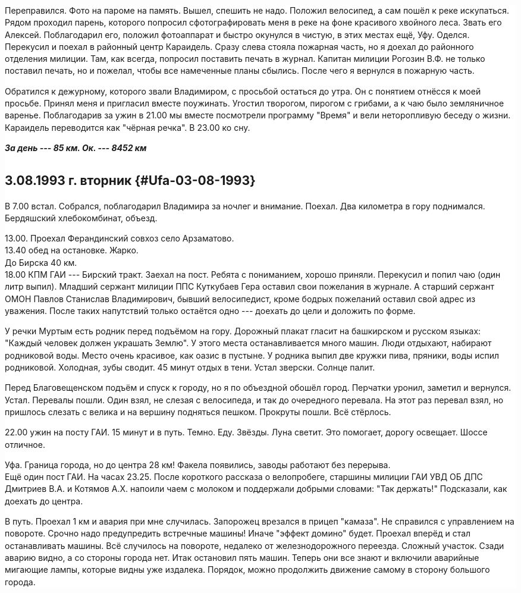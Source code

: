 Переправился. Фото на пароме на память. Вышел, спешить не надо. Положил велосипед, а сам пошёл к реке искупаться. Рядом проходил парень, которого попросил сфотографировать меня в реке на фоне красивого хвойного леса. Звать его Алексей. Поблагодарил его, положил фотоаппарат и быстро окунулся в чистую, в этих местах ещё, Уфу. Оделся. Перекусил и поехал в районный центр Караидель. Сразу слева стояла пожарная часть, но я доехал до районного отделения милиции. Там, как всегда, попросил поставить печать в журнал. Капитан милиции Рогозин В.Ф. не только поставил печать, но и пожелал, чтобы все намеченные планы сбылись. После чего я вернулся в пожарную часть.

Обратился к дежурному, которого звали Владимиром, с просьбой остаться до утра. Он с понятием отнёсся к моей просьбе. Принял меня и пригласил вместе поужинать. Угостил творогом, пирогом с грибами, а к чаю было земляничное варенье. Поблагодарив за ужин в 21.00 мы вместе посмотрели программу "Время" и вели неторопливую беседу о жизни. Караидель переводится как "чёрная речка". В 23.00 ко сну. 

***За день --- 85 км. Ок. --- 8452 км***

## 3.08.1993 г. вторник {#Ufa-03-08-1993}

В 7.00 встал. Собрался, поблагодарил Владимира за ночлег и внимание. Поехал. Два километра в гору поднимался. Бердяшский хлебокомбинат, объезд.

13.00. Проехал Ферандинский совхоз село Арзаматово.  
13.40 обед на остановке. Жарко.  
До Бирска 40 км.  
18.00 КПМ ГАИ --- Бирский тракт. Заехал на пост. Ребята с пониманием, хорошо приняли. Перекусил и попил чаю (один литр выпил). Младший сержант милиции ППС Куткубаев Гера оставил свои пожелания в журнале. А старший сержант ОМОН Павлов Станислав Владимирович, бывший велосипедист, кроме бодрых пожеланий оставил свой адрес из уважения. После таких напутствий только остаётся одно --- доехать до цели и доложить по форме.

У речки Муртым есть родник перед подъёмом на гору. Дорожный плакат гласит на башкирском и русском языках: "Каждый человек должен украшать Землю". У этого места останавливается много машин. Люди отдыхают, набирают родниковой воды. Место очень красивое, как оазис в пустыне. У родника выпил две кружки пива, пряники, воды испил родниковой. Холодная, зубы сводит. 45 минут отдых в тени. Устал зверски. Солнце палит.

Перед Благовещенском подъём и спуск к городу, но я по объездной обошёл город. Перчатки уронил, заметил и вернулся. Устал. Перевалы пошли. Один взял, не слезая с велосипеда, и так до очередного перевала. На этот раз перевал взял, но пришлось слезать с велика и на вершину подняться пешком. Прокруты пошли. Всё стёрлось.

22.00 ужин на посту ГАИ. 15 минут и в путь. Темно. Еду. Звёзды. Луна светит. Это помогает, дорогу освещает. Шоссе отличное.


Уфа. Граница города, но до центра 28 км! Факела появились, заводы работают без перерыва.  
Ещё один пост ГАИ. На часах 23.25. После короткого рассказа о велопробеге, старшины милиции ГАИ УВД ОБ ДПС Дмитриев В.А. и Котямов А.Х. напоили чаем с молоком и поддержали добрыми словами: "Так держать!" Подсказали, как доехать до центра.
  
В путь. Проехал 1 км и авария при мне случилась. Запорожец врезался в прицеп "камаза". Не справился с управлением на повороте. Срочно надо предупредить встречные машины! Иначе "эффект домино" будет. Проехал вперёд и стал останавливать машины. Всё случилось на повороте, недалеко от железнодорожного переезда. Сложный участок. Сзади аварию видно, а со стороны города нет. Итак остановил пять машин. Теперь они все знают и включили аварийные мигающие лампы, которые видны уже издалека. Порядок, можно продолжить движение самому в сторону большого города. 

